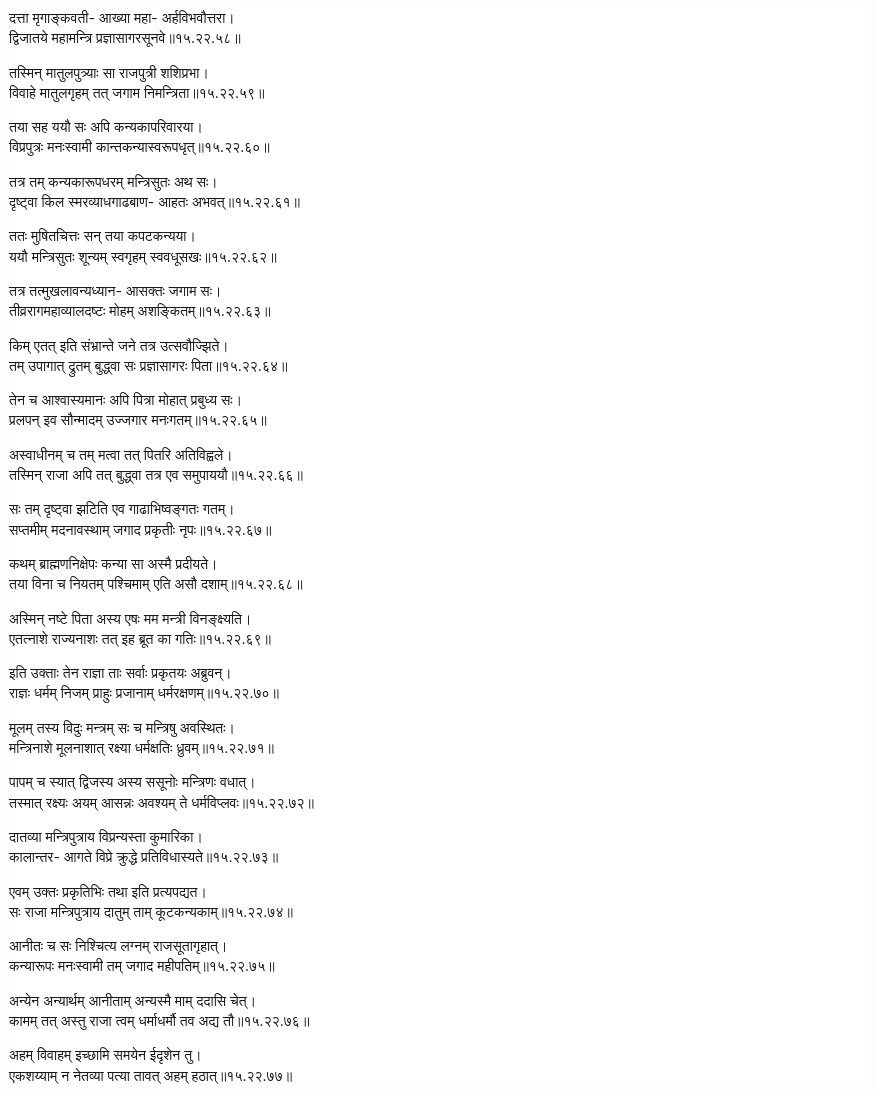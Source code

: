 दत्ता मृगाङ्कवती- आख्या महा- अर्हविभवौत्तरा।  
द्विजातये महामन्त्रि प्रज्ञासागरसूनवे॥१५.२२.५८॥  
  
तस्मिन् मातुलपुत्र्याः सा राजपुत्री शशिप्रभा।  
विवाहे मातुलगृहम् तत् जगाम निमन्त्रिता॥१५.२२.५९॥  
  
तया सह ययौ सः अपि कन्यकापरिवारया।  
विप्रपुत्रः मनःस्वामी कान्तकन्यास्वरूपधृत्॥१५.२२.६०॥  
  
तत्र तम् कन्यकारूपधरम् मन्त्रिसुतः अथ सः।  
दृष्ट्वा किल स्मरव्याधगाढबाण- आहतः अभवत्॥१५.२२.६१॥  
  
ततः मुषितचित्तः सन् तया कपटकन्यया।  
ययौ मन्त्रिसुतः शून्यम् स्वगृहम् स्ववधूसखः॥१५.२२.६२॥  
  
तत्र तत्मुखलावन्यध्यान- आसक्तः जगाम सः।  
तीव्ररागमहाव्यालदष्टः मोहम् अशङ्कितम्॥१५.२२.६३॥  
  
किम् एतत् इति संभ्रान्ते जने तत्र उत्सवौज्झिते।  
तम् उपागात् द्रुतम् बुद्ध्वा सः प्रज्ञासागरः पिता॥१५.२२.६४॥  
  
तेन च आश्वास्यमानः अपि पित्रा मोहात् प्रबुध्य सः।  
प्रलपन् इव सौन्मादम् उज्जगार मनःगतम्॥१५.२२.६५॥  
  
अस्वाधीनम् च तम् मत्वा तत् पितरि अतिविह्वले।  
तस्मिन् राजा अपि तत् बुद्ध्वा तत्र एव समुपाययौ॥१५.२२.६६॥  
  
सः तम् दृष्ट्वा झटिति एव गाढाभिष्वङ्गतः गतम्।  
सप्तमीम् मदनावस्थाम् जगाद प्रकृतीः नृपः॥१५.२२.६७॥  
  
कथम् ब्राह्मणनिक्षेपः कन्या सा अस्मै प्रदीयते।  
तया विना च नियतम् पश्चिमाम् एति असौ दशाम्॥१५.२२.६८॥  
  
अस्मिन् नष्टे पिता अस्य एषः मम मन्त्री विनङ्क्ष्यति।  
एतत्नाशे राज्यनाशः तत् इह ब्रूत का गतिः॥१५.२२.६९॥  
  
इति उक्ताः तेन राज्ञा ताः सर्वाः प्रकृतयः अब्रुवन्।  
राज्ञः धर्मम् निजम् प्राहुः प्रजानाम् धर्मरक्षणम्॥१५.२२.७०॥  
  
मूलम् तस्य विदुः मन्त्रम् सः च मन्त्रिषु अवस्थितः।  
मन्त्रिनाशे मूलनाशात् रक्ष्या धर्मक्षतिः ध्रुवम्॥१५.२२.७१॥  
  
पापम् च स्यात् द्विजस्य अस्य ससूनोः मन्त्रिणः वधात्।  
तस्मात् रक्ष्यः अयम् आसन्नः अवश्यम् ते धर्मविप्लवः॥१५.२२.७२॥  
  
दातव्या मन्त्रिपुत्राय विप्रन्यस्ता कुमारिका।  
कालान्तर- आगते विप्रे क्रुद्धे प्रतिविधास्यते॥१५.२२.७३॥  
  
एवम् उक्तः प्रकृतिभिः तथा इति प्रत्यपद्यत।  
सः राजा मन्त्रिपुत्राय दातुम् ताम् कूटकन्यकाम्॥१५.२२.७४॥  
  
आनीतः च सः निश्चित्य लग्नम् राजसूतागृहात्।  
कन्यारूपः मनःस्वामी तम् जगाद महीपतिम्॥१५.२२.७५॥  
  
अन्येन अन्यार्थम् आनीताम् अन्यस्मै माम् ददासि चेत्।  
कामम् तत् अस्तु राजा त्वम् धर्माधर्मौ तव अद्य तौ॥१५.२२.७६॥  
  
अहम् विवाहम् इच्छामि समयेन ईदृशेन तु।  
एकशय्याम् न नेतव्या पत्या तावत् अहम् हठात्॥१५.२२.७७॥  
  